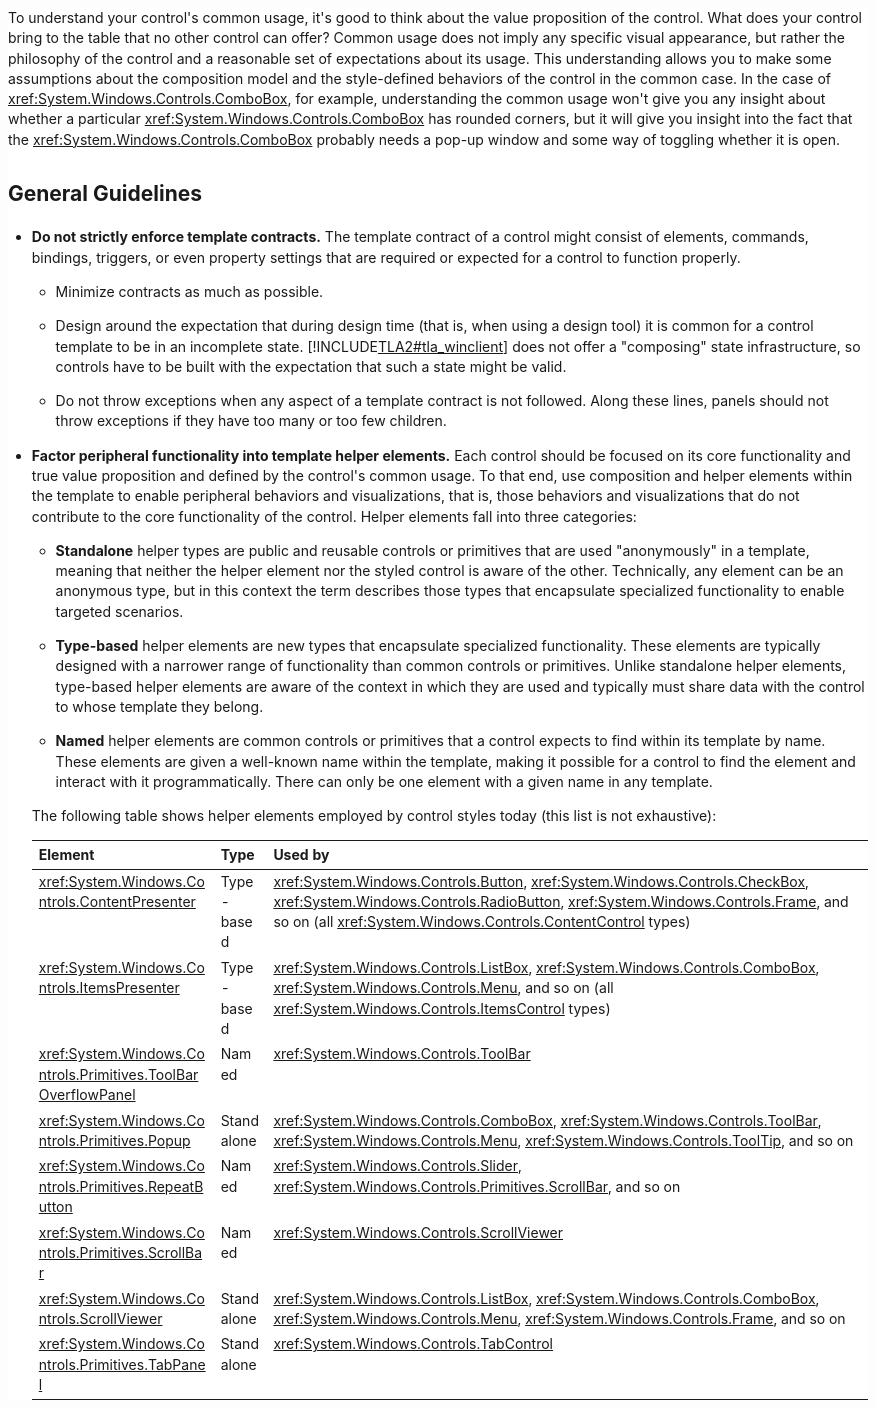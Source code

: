  To understand your control's common usage, it's good to think about the value proposition of the control. What does your control bring to the table that no other control can offer? Common usage does not imply any specific visual appearance, but rather the philosophy of the control and a reasonable set of expectations about its usage. This understanding allows you to make some assumptions about the composition model and the style-defined behaviors of the control in the common case. In the case of <xref:System.Windows.Controls.ComboBox>, for example, understanding the common usage won't give you any insight about whether a particular <xref:System.Windows.Controls.ComboBox> has rounded corners, but it will give you insight into the fact that the <xref:System.Windows.Controls.ComboBox> probably needs a pop-up window and some way of toggling whether it is open.  
  
<a name="General_Guidelines"></a>   
## General Guidelines  
  
-   **Do not strictly enforce template contracts.** The template contract of a control might consist of elements, commands, bindings, triggers, or even property settings that are required or expected for a control to function properly.  
  
    -   Minimize contracts as much as possible.  
  
    -   Design around the expectation that during design time (that is, when using a design tool) it is common for a control template to be in an incomplete state. [!INCLUDE[TLA2#tla_winclient](../../../../includes/tla2sharptla-winclient-md.md)] does not offer a "composing" state infrastructure, so controls have to be built with the expectation that such a state might be valid.  
  
    -   Do not throw exceptions when any aspect of a template contract is not followed. Along these lines, panels should not throw exceptions if they have too many or too few children.  
  
-   **Factor peripheral functionality into template helper elements.** Each control should be focused on its core functionality and true value proposition and defined by the control's common usage. To that end, use composition and helper elements within the template to enable peripheral behaviors and visualizations, that is, those behaviors and visualizations that do not contribute to the core functionality of the control. Helper elements fall into three categories:  
  
    -   **Standalone** helper types are public and reusable controls or primitives that are used "anonymously" in a template, meaning that neither the helper element nor the styled control is aware of the other. Technically, any element can be an anonymous type, but in this context the term describes those types that encapsulate specialized functionality to enable targeted scenarios.  
  
    -   **Type-based** helper elements are new types that encapsulate specialized functionality. These elements are typically designed with a narrower range of functionality than common controls or primitives. Unlike standalone helper elements, type-based helper elements are aware of the context in which they are used and typically must share data with the control to whose template they belong.  
  
    -   **Named** helper elements are common controls or primitives that a control expects to find within its template by name. These elements are given a well-known name within the template, making it possible for a control to find the element and interact with it programmatically. There can only be one element with a given name in any template.  
  
     The following table shows helper elements employed by control styles today (this list is not exhaustive):  
  
    |Element|Type|Used by|  
    |-------------|----------|-------------|  
    |<xref:System.Windows.Controls.ContentPresenter>|Type-based|<xref:System.Windows.Controls.Button>, <xref:System.Windows.Controls.CheckBox>, <xref:System.Windows.Controls.RadioButton>, <xref:System.Windows.Controls.Frame>, and so on (all <xref:System.Windows.Controls.ContentControl> types)|  
    |<xref:System.Windows.Controls.ItemsPresenter>|Type-based|<xref:System.Windows.Controls.ListBox>, <xref:System.Windows.Controls.ComboBox>, <xref:System.Windows.Controls.Menu>, and so on (all <xref:System.Windows.Controls.ItemsControl> types)|  
    |<xref:System.Windows.Controls.Primitives.ToolBarOverflowPanel>|Named|<xref:System.Windows.Controls.ToolBar>|  
    |<xref:System.Windows.Controls.Primitives.Popup>|Standalone|<xref:System.Windows.Controls.ComboBox>, <xref:System.Windows.Controls.ToolBar>, <xref:System.Windows.Controls.Menu>, <xref:System.Windows.Controls.ToolTip>, and so on|  
    |<xref:System.Windows.Controls.Primitives.RepeatButton>|Named|<xref:System.Windows.Controls.Slider>, <xref:System.Windows.Controls.Primitives.ScrollBar>, and so on|  
    |<xref:System.Windows.Controls.Primitives.ScrollBar>|Named|<xref:System.Windows.Controls.ScrollViewer>|  
    |<xref:System.Windows.Controls.ScrollViewer>|Standalone|<xref:System.Windows.Controls.ListBox>, <xref:System.Windows.Controls.ComboBox>, <xref:System.Windows.Controls.Menu>, <xref:System.Windows.Controls.Frame>, and so on|  
    |<xref:System.Windows.Controls.Primitives.TabPanel>|Standalone|<xref:System.Windows.Controls.TabControl>|  